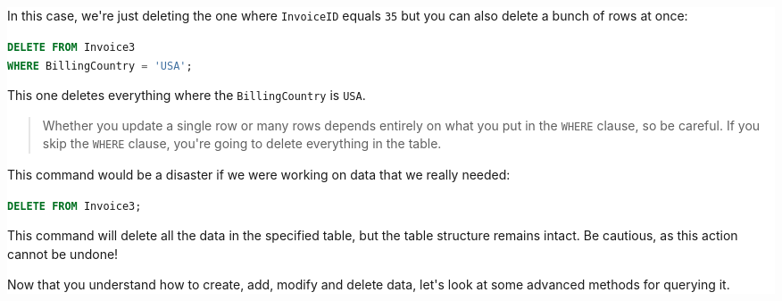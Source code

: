 In this case, we're just deleting the one where `InvoiceID` equals `35` but you can also delete a bunch of rows at once:

```sql
DELETE FROM Invoice3
WHERE BillingCountry = 'USA';
```

This one deletes everything where the `BillingCountry` is `USA`.

> Whether you update a single row or many rows depends entirely on what you put in the `WHERE` clause, so be careful. If you skip the `WHERE` clause, you're going to delete everything in the table.

This command would be a disaster if we were working on data that we really needed:

```sql
DELETE FROM Invoice3;
```

This command will delete all the data in the specified table, but the table structure remains intact. Be cautious, as this action cannot be undone!

Now that you understand how to create, add, modify and delete data, let's look at some advanced methods for querying it.
